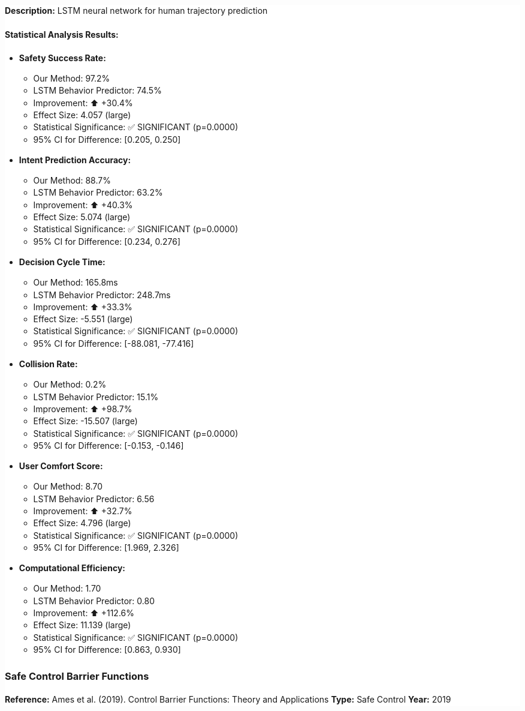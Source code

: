 **Description:** LSTM neural network for human trajectory prediction

#### Statistical Analysis Results:

- **Safety Success Rate:**
  - Our Method: 97.2%
  - LSTM Behavior Predictor: 74.5%
  - Improvement: ⬆️ +30.4%
  - Effect Size: 4.057 (large)
  - Statistical Significance: ✅ SIGNIFICANT (p=0.0000)
  - 95% CI for Difference: [0.205, 0.250]

- **Intent Prediction Accuracy:**
  - Our Method: 88.7%
  - LSTM Behavior Predictor: 63.2%
  - Improvement: ⬆️ +40.3%
  - Effect Size: 5.074 (large)
  - Statistical Significance: ✅ SIGNIFICANT (p=0.0000)
  - 95% CI for Difference: [0.234, 0.276]

- **Decision Cycle Time:**
  - Our Method: 165.8ms
  - LSTM Behavior Predictor: 248.7ms
  - Improvement: ⬆️ +33.3%
  - Effect Size: -5.551 (large)
  - Statistical Significance: ✅ SIGNIFICANT (p=0.0000)
  - 95% CI for Difference: [-88.081, -77.416]

- **Collision Rate:**
  - Our Method: 0.2%
  - LSTM Behavior Predictor: 15.1%
  - Improvement: ⬆️ +98.7%
  - Effect Size: -15.507 (large)
  - Statistical Significance: ✅ SIGNIFICANT (p=0.0000)
  - 95% CI for Difference: [-0.153, -0.146]

- **User Comfort Score:**
  - Our Method: 8.70
  - LSTM Behavior Predictor: 6.56
  - Improvement: ⬆️ +32.7%
  - Effect Size: 4.796 (large)
  - Statistical Significance: ✅ SIGNIFICANT (p=0.0000)
  - 95% CI for Difference: [1.969, 2.326]

- **Computational Efficiency:**
  - Our Method: 1.70
  - LSTM Behavior Predictor: 0.80
  - Improvement: ⬆️ +112.6%
  - Effect Size: 11.139 (large)
  - Statistical Significance: ✅ SIGNIFICANT (p=0.0000)
  - 95% CI for Difference: [0.863, 0.930]


### Safe Control Barrier Functions
**Reference:** Ames et al. (2019). Control Barrier Functions: Theory and Applications
**Type:** Safe Control
**Year:** 2019
